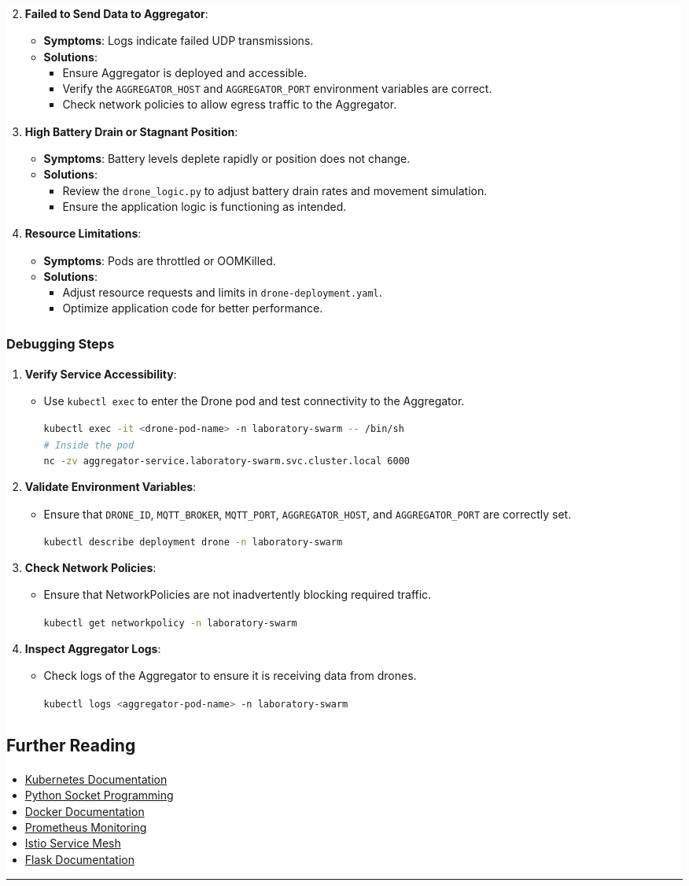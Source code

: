 2. **Failed to Send Data to Aggregator**:
   - **Symptoms**: Logs indicate failed UDP transmissions.
   - **Solutions**:
     - Ensure Aggregator is deployed and accessible.
     - Verify the `AGGREGATOR_HOST` and `AGGREGATOR_PORT` environment variables are correct.
     - Check network policies to allow egress traffic to the Aggregator.

3. **High Battery Drain or Stagnant Position**:
   - **Symptoms**: Battery levels deplete rapidly or position does not change.
   - **Solutions**:
     - Review the `drone_logic.py` to adjust battery drain rates and movement simulation.
     - Ensure the application logic is functioning as intended.

4. **Resource Limitations**:
   - **Symptoms**: Pods are throttled or OOMKilled.
   - **Solutions**:
     - Adjust resource requests and limits in `drone-deployment.yaml`.
     - Optimize application code for better performance.

### Debugging Steps

1. **Verify Service Accessibility**:
   - Use `kubectl exec` to enter the Drone pod and test connectivity to the Aggregator.
     ```bash
     kubectl exec -it <drone-pod-name> -n laboratory-swarm -- /bin/sh
     # Inside the pod
     nc -zv aggregator-service.laboratory-swarm.svc.cluster.local 6000
     ```
   
2. **Validate Environment Variables**:
   - Ensure that `DRONE_ID`, `MQTT_BROKER`, `MQTT_PORT`, `AGGREGATOR_HOST`, and `AGGREGATOR_PORT` are correctly set.
     ```bash
     kubectl describe deployment drone -n laboratory-swarm
     ```

3. **Check Network Policies**:
   - Ensure that NetworkPolicies are not inadvertently blocking required traffic.
     ```bash
     kubectl get networkpolicy -n laboratory-swarm
     ```
   
4. **Inspect Aggregator Logs**:
   - Check logs of the Aggregator to ensure it is receiving data from drones.
     ```bash
     kubectl logs <aggregator-pod-name> -n laboratory-swarm
     ```

## Further Reading

- [Kubernetes Documentation](https://kubernetes.io/docs/home/)
- [Python Socket Programming](https://docs.python.org/3/library/socket.html)
- [Docker Documentation](https://docs.docker.com/)
- [Prometheus Monitoring](https://prometheus.io/docs/introduction/overview/)
- [Istio Service Mesh](https://istio.io/latest/docs/)
- [Flask Documentation](https://flask.palletsprojects.com/)

---
